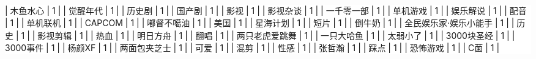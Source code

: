 | 木鱼水心 | 1 |
| 觉醒年代 | 1 |
| 历史剧 | 1 |
| 国产剧 | 1 |
| 影视 | 1 |
| 影视杂谈 | 1 |
| 一千零一部 | 1 |
| 单机游戏 | 1 |
| 娱乐解说 | 1 |
| 配音 | 1 |
| 单机联机 | 1 |
| CAPCOM | 1 |
| 嘟督不噶油 | 1 |
| 美国 | 1 |
| 星海计划 | 1 |
| 短片 | 1 |
| 倒牛奶 | 1 |
| 全民娱乐家·娱乐小能手 | 1 |
| 历史 | 1 |
| 影视剪辑 | 1 |
| 热血 | 1 |
| 明日方舟 | 1 |
| 翻唱 | 1 |
| 两只老虎爱跳舞 | 1 |
| 一只大哈鱼 | 1 |
| 太弱小了 | 1 |
| 3000块圣经 | 1 |
| 3000事件 | 1 |
| 杨颜XF | 1 |
| 两面包夹芝士 | 1 |
| 可爱 | 1 |
| 混剪 | 1 |
| 性感 | 1 |
| 张哲瀚 | 1 |
| 踩点 | 1 |
| 恐怖游戏 | 1 |
| C菌 | 1 |